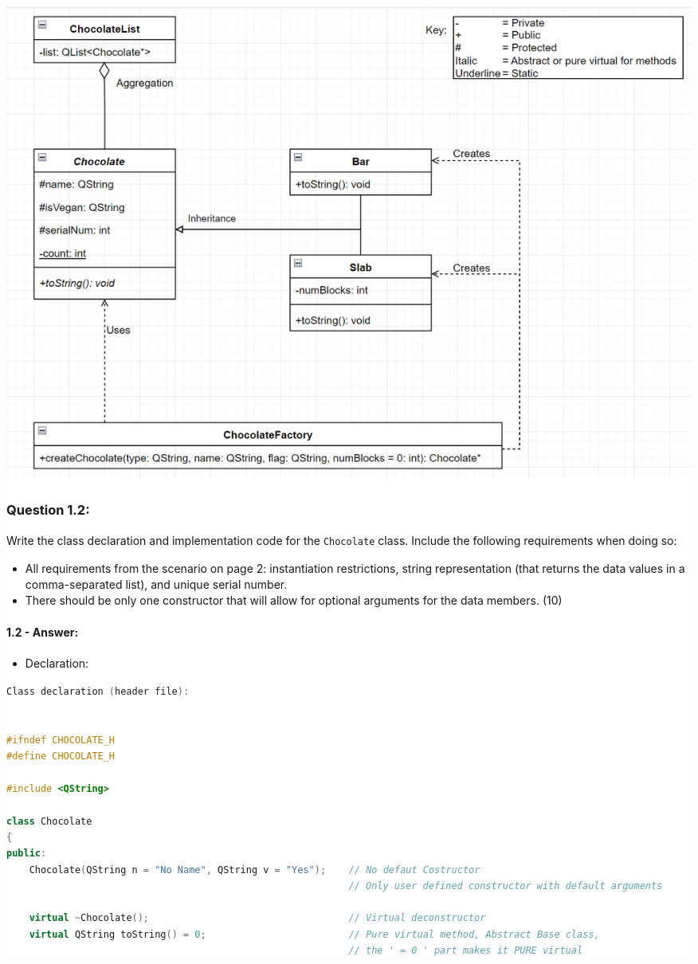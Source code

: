 ![Oct-Nov-2022 Q1.1 Diagram.png](..%2FResources%2FOct-Nov-2022%20Q1.1%20Diagram.png)

### Question 1.2:
Write the class declaration and implementation code for the `Chocolate` class. Include the following requirements when doing so:
- All requirements from the scenario on page 2: instantiation restrictions, string representation (that returns the data values in a comma-separated list), and unique serial number.
- There should be only one constructor that will allow for optional arguments for the data members. (10)

#### 1.2 - Answer:
- Declaration:
```c++
Class declaration (header file):


#ifndef CHOCOLATE_H
#define CHOCOLATE_H

#include <QString>

class Chocolate
{
public:
    Chocolate(QString n = "No Name", QString v = "Yes");    // No defaut Costructor
                                                            // Only user defined constructor with default arguments

    virtual ~Chocolate();                                   // Virtual deconstructor
    virtual QString toString() = 0;                         // Pure virtual method, Abstract Base class, 
                                                            // the ' = 0 ' part makes it PURE virtual

```